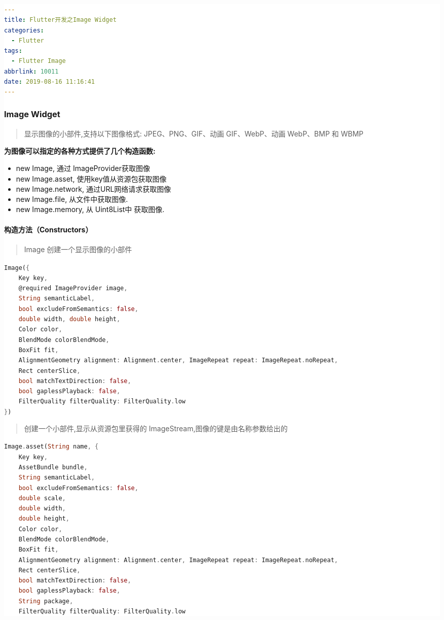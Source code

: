```yaml
---
title: Flutter开发之Image Widget
categories:
  - Flutter
tags:
  - Flutter Image
abbrlink: 10011
date: 2019-08-16 11:16:41
---
```




### Image Widget

>显示图像的小部件,支持以下图像格式: JPEG、PNG、GIF、动画 GIF、WebP、动画 WebP、BMP 和 WBMP

**为图像可以指定的各种方式提供了几个构造函数:**

- new Image, 通过 ImageProvider获取图像
- new Image.asset, 使用key值从资源包获取图像
- new Image.network, 通过URL网络请求获取图像
- new Image.file, 从文件中获取图像.
- new Image.memory, 从 Uint8List中 获取图像.



#### 构造方法（Constructors）

>Image 创建一个显示图像的小部件
```dart
Image({
    Key key, 
    @required ImageProvider image, 
    String semanticLabel, 
    bool excludeFromSemantics: false, 
    double width, double height, 
    Color color, 
    BlendMode colorBlendMode, 
    BoxFit fit, 
    AlignmentGeometry alignment: Alignment.center, ImageRepeat repeat: ImageRepeat.noRepeat, 
    Rect centerSlice, 
    bool matchTextDirection: false, 
    bool gaplessPlayback: false, 
    FilterQuality filterQuality: FilterQuality.low 
})
```

>创建一个小部件,显示从资源包里获得的 ImageStream,图像的键是由名称参数给出的
```dart
Image.asset(String name, { 
    Key key, 
    AssetBundle bundle, 
    String semanticLabel, 
    bool excludeFromSemantics: false, 
    double scale, 
    double width, 
    double height, 
    Color color, 
    BlendMode colorBlendMode, 
    BoxFit fit, 
    AlignmentGeometry alignment: Alignment.center, ImageRepeat repeat: ImageRepeat.noRepeat, 
    Rect centerSlice, 
    bool matchTextDirection: false, 
    bool gaplessPlayback: false, 
    String package, 
    FilterQuality filterQuality: FilterQuality.low 
```